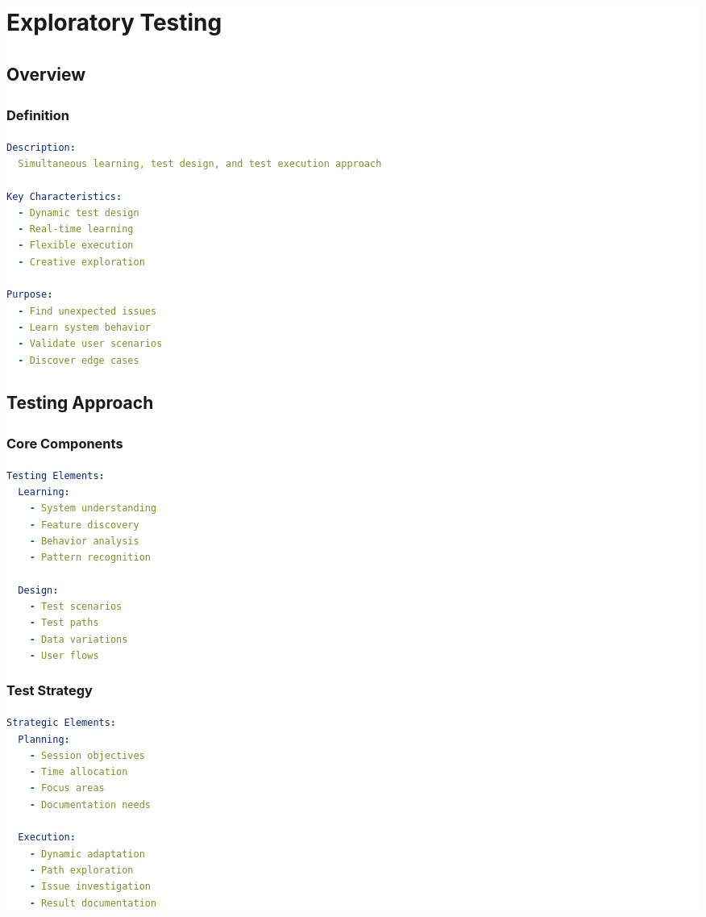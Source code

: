 # Exploratory Testing

## Overview

### Definition
```yaml
Description:
  Simultaneous learning, test design, and test execution approach

Key Characteristics:
  - Dynamic test design
  - Real-time learning
  - Flexible execution
  - Creative exploration

Purpose:
  - Find unexpected issues
  - Learn system behavior
  - Validate user scenarios
  - Discover edge cases
```

## Testing Approach

### Core Components
```yaml
Testing Elements:
  Learning:
    - System understanding
    - Feature discovery
    - Behavior analysis
    - Pattern recognition
    
  Design:
    - Test scenarios
    - Test paths
    - Data variations
    - User flows
```

### Test Strategy
```yaml
Strategic Elements:
  Planning:
    - Session objectives
    - Time allocation
    - Focus areas
    - Documentation needs
    
  Execution:
    - Dynamic adaptation
    - Path exploration
    - Issue investigation
    - Result documentation
```
